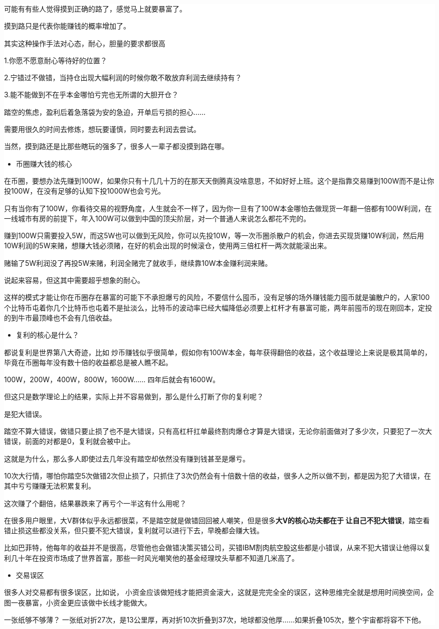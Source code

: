 可能有有些人觉得摸到正确的路了，感觉马上就要暴富了。

摸到路只是代表你能赚钱的概率增加了。

其实这种操作手法对心态，耐心，胆量的要求都很高

1.你愿不愿意耐心等待好的位置？

2.宁错过不做错，当持仓出现大幅利润的时候你敢不敢放弃利润去继续持有？

3.能不能做到不在乎本金哪怕亏完也无所谓的大胆开仓？

踏空的焦虑，盈利后着急落袋为安的急迫，开单后亏损的担心……

需要用很久的时间去修炼，想玩要谨慎，同时要去利润去尝试。

当然，摸到路还是比那些瞎玩的强多了，很多人一辈子都没摸到路在哪。

- 币圈赚大钱的核心

在币圈，要想办法先赚到100W，如果你只有十几几十万的在那天天倒腾真没啥意思，不如好好上班。这个是指靠交易赚到100W而不是让你投100W，在没有足够的认知下投1000W也会亏光。

只有当你有了100W，你看待交易的视野角度，人生就会不一样了，因为你一旦有了100W本金哪怕去做现货一年翻一倍都有100W利润，在一线城市有房的前提下，年入100W可以做到中国的顶尖阶层，对一个普通人来说怎么都花不完的。

赚到100W只需要投入5W，而这5W也可以做到无风险，你可以先投10W，等一次币圈杀散户的机会，你进去买现货赚10W利润，然后用10W利润的5W来赌，想赚大钱必须赌，在好的机会出现的时候滚仓，使用两三倍杠杆一两次就能滚出来。

赌输了5W利润没了再投5W来赌，利润全赌完了就收手，继续靠10W本金赚利润来赌。

说起来容易，但这其中需要超乎想象的耐心。

这样的模式才能让你在币圈存在暴富的可能下不承担爆亏的风险，不要信什么囤币，没有足够的场外赚钱能力囤币就是骗散户的，人家100个比特币屯着你几个比特币也屯着不是扯淡么，比特币的波动率已经大幅降低必须要上杠杆才有暴富可能，两年前囤币的现在刚回本，定投的到牛市最顶峰也不会有几倍收益。

- 复利的核心是什么？

都说复利是世界第八大奇迹，比如 炒币赚钱似乎很简单，假如你有100W本金，每年获得翻倍的收益，这个收益理论上来说是极其简单的，毕竟在币圈每年没有数十倍的收益都总是被人瞧不起。

100W，200W，400W，800W，1600W…… 四年后就会有1600W。

但这只是数学理论上的结果，实际上并不容易做到，那么是什么打断了你的复利呢？

是犯大错误。

踏空不算大错误，做错只要止损了也不是大错误，只有高杠杆扛单最终割肉爆仓才算是大错误，无论你前面做对了多少次，只要犯了一次大错误，前面的对都是0，复利就会被中止。

这就是为什么，那么多人即使过去几年没有踏空却依然没有赚到钱甚至是爆亏。

10次大行情，哪怕你踏空5次做错2次但止损了，只抓住了3次仍然会有十倍数十倍的收益，很多人之所以做不到，都是因为犯了大错误，在其中亏亏赚赚无法积累复利。

这次赚了个翻倍，结果暴跌来了再亏个一半这有什么用呢？

在很多用户眼里，大V群体似乎永远都很菜，不是踏空就是做错回回被人嘲笑，但是很多**大V的核心功夫都在于 让自己不犯大错误**，踏空看错止损这些都没关系，但只要不犯大错误，复利就可以进行下去，早晚都会赚大钱。

比如巴菲特，他每年的收益并不是很高，尽管他也会做错决策买错公司，买错IBM割肉航空股这些都是小错误，从来不犯大错误让他得以复利几十年在投资市场成了世界首富，那些一时风光嘲笑他的基金经理坟头草都不知道几米高了。

- 交易误区

很多人对交易都有很多误区，比如说， 小资金应该做短线才能把资金滚大，这就是完完全全的误区，这种思维完全就是想用时间换空间，企图一夜暴富，小资金更应该做中长线才能做大。

一张纸够不够薄？ 一张纸对折27次，是13公里厚，再对折10次折叠到37次，地球都没他厚……如果折叠105次，整个宇宙都将容不下他。
